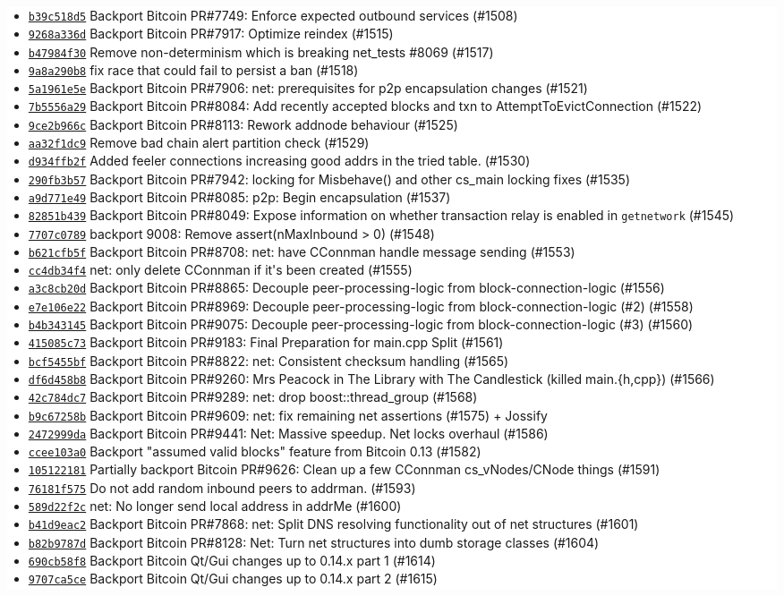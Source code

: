 - [`b39c518d5`](https://github.com/jossnetwork/joss/commit/b39c518d5) Backport Bitcoin PR#7749: Enforce expected outbound services (#1508)
- [`9268a336d`](https://github.com/jossnetwork/joss/commit/9268a336d) Backport Bitcoin PR#7917: Optimize reindex (#1515)
- [`b47984f30`](https://github.com/jossnetwork/joss/commit/b47984f30) Remove non-determinism which is breaking net_tests #8069 (#1517)
- [`9a8a290b8`](https://github.com/jossnetwork/joss/commit/9a8a290b8) fix race that could fail to persist a ban (#1518)
- [`5a1961e5e`](https://github.com/jossnetwork/joss/commit/5a1961e5e) Backport Bitcoin PR#7906: net: prerequisites for p2p encapsulation changes (#1521)
- [`7b5556a29`](https://github.com/jossnetwork/joss/commit/7b5556a29) Backport Bitcoin PR#8084: Add recently accepted blocks and txn to AttemptToEvictConnection (#1522)
- [`9ce2b966c`](https://github.com/jossnetwork/joss/commit/9ce2b966c) Backport Bitcoin PR#8113: Rework addnode behaviour (#1525)
- [`aa32f1dc9`](https://github.com/jossnetwork/joss/commit/aa32f1dc9) Remove bad chain alert partition check (#1529)
- [`d934ffb2f`](https://github.com/jossnetwork/joss/commit/d934ffb2f) Added feeler connections increasing good addrs in the tried table. (#1530)
- [`290fb3b57`](https://github.com/jossnetwork/joss/commit/290fb3b57) Backport Bitcoin PR#7942: locking for Misbehave() and other cs_main locking fixes (#1535)
- [`a9d771e49`](https://github.com/jossnetwork/joss/commit/a9d771e49) Backport Bitcoin PR#8085: p2p: Begin encapsulation (#1537)
- [`82851b439`](https://github.com/jossnetwork/joss/commit/82851b439) Backport Bitcoin PR#8049: Expose information on whether transaction relay is enabled in `getnetwork` (#1545)
- [`7707c0789`](https://github.com/jossnetwork/joss/commit/7707c0789) backport 9008: Remove assert(nMaxInbound > 0) (#1548)
- [`b621cfb5f`](https://github.com/jossnetwork/joss/commit/b621cfb5f) Backport Bitcoin PR#8708: net: have CConnman handle message sending (#1553)
- [`cc4db34f4`](https://github.com/jossnetwork/joss/commit/cc4db34f4) net: only delete CConnman if it's been created (#1555)
- [`a3c8cb20d`](https://github.com/jossnetwork/joss/commit/a3c8cb20d) Backport Bitcoin PR#8865: Decouple peer-processing-logic from block-connection-logic (#1556)
- [`e7e106e22`](https://github.com/jossnetwork/joss/commit/e7e106e22) Backport Bitcoin PR#8969: Decouple peer-processing-logic from block-connection-logic (#2) (#1558)
- [`b4b343145`](https://github.com/jossnetwork/joss/commit/b4b343145) Backport Bitcoin PR#9075: Decouple peer-processing-logic from block-connection-logic (#3) (#1560)
- [`415085c73`](https://github.com/jossnetwork/joss/commit/415085c73) Backport Bitcoin PR#9183: Final Preparation for main.cpp Split (#1561)
- [`bcf5455bf`](https://github.com/jossnetwork/joss/commit/bcf5455bf) Backport Bitcoin PR#8822: net: Consistent checksum handling (#1565)
- [`df6d458b8`](https://github.com/jossnetwork/joss/commit/df6d458b8) Backport Bitcoin PR#9260: Mrs Peacock in The Library with The Candlestick (killed main.{h,cpp}) (#1566)
- [`42c784dc7`](https://github.com/jossnetwork/joss/commit/42c784dc7) Backport Bitcoin PR#9289: net: drop boost::thread_group (#1568)
- [`b9c67258b`](https://github.com/jossnetwork/joss/commit/b9c67258b) Backport Bitcoin PR#9609: net: fix remaining net assertions (#1575) + Jossify
- [`2472999da`](https://github.com/jossnetwork/joss/commit/2472999da) Backport Bitcoin PR#9441: Net: Massive speedup. Net locks overhaul (#1586)
- [`ccee103a0`](https://github.com/jossnetwork/joss/commit/ccee103a0) Backport "assumed valid blocks" feature from Bitcoin 0.13 (#1582)
- [`105122181`](https://github.com/jossnetwork/joss/commit/105122181) Partially backport Bitcoin PR#9626: Clean up a few CConnman cs_vNodes/CNode things (#1591)
- [`76181f575`](https://github.com/jossnetwork/joss/commit/76181f575) Do not add random inbound peers to addrman. (#1593)
- [`589d22f2c`](https://github.com/jossnetwork/joss/commit/589d22f2c) net: No longer send local address in addrMe (#1600)
- [`b41d9eac2`](https://github.com/jossnetwork/joss/commit/b41d9eac2) Backport Bitcoin PR#7868: net: Split DNS resolving functionality out of net structures (#1601)
- [`b82b9787d`](https://github.com/jossnetwork/joss/commit/b82b9787d) Backport Bitcoin PR#8128: Net: Turn net structures into dumb storage classes (#1604)
- [`690cb58f8`](https://github.com/jossnetwork/joss/commit/690cb58f8) Backport Bitcoin Qt/Gui changes up to 0.14.x part 1 (#1614)
- [`9707ca5ce`](https://github.com/jossnetwork/joss/commit/9707ca5ce) Backport Bitcoin Qt/Gui changes up to 0.14.x part 2 (#1615)